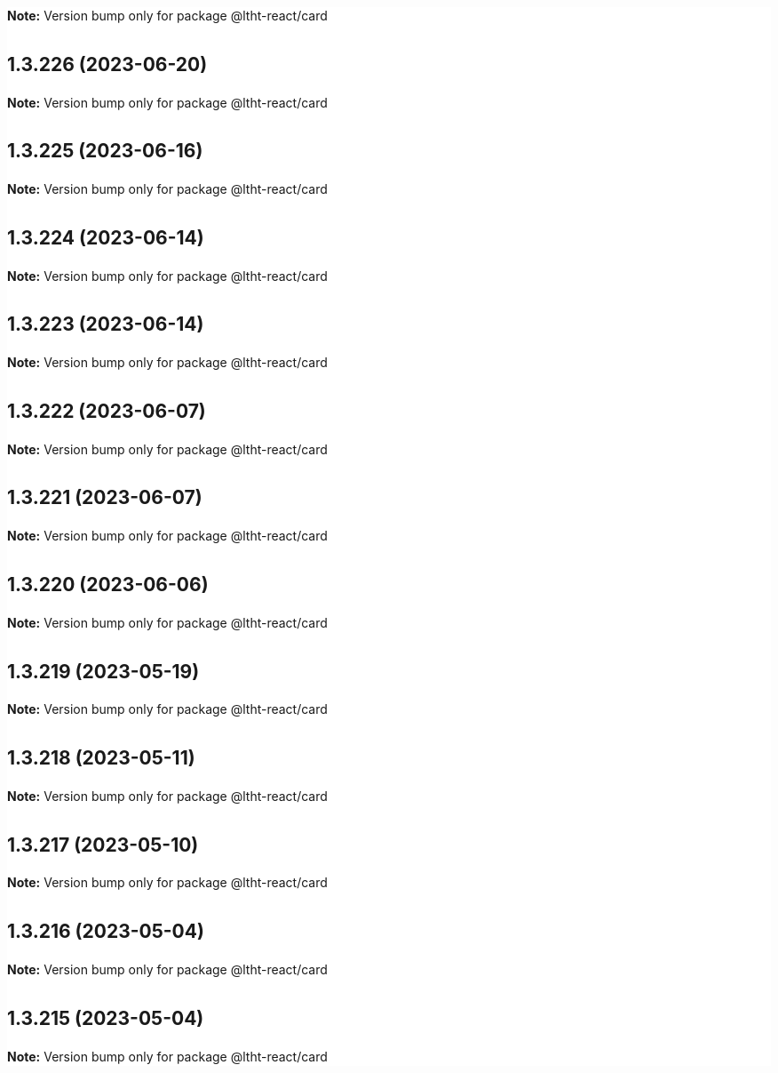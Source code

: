 **Note:** Version bump only for package @ltht-react/card

## 1.3.226 (2023-06-20)

**Note:** Version bump only for package @ltht-react/card

## 1.3.225 (2023-06-16)

**Note:** Version bump only for package @ltht-react/card

## 1.3.224 (2023-06-14)

**Note:** Version bump only for package @ltht-react/card

## 1.3.223 (2023-06-14)

**Note:** Version bump only for package @ltht-react/card

## 1.3.222 (2023-06-07)

**Note:** Version bump only for package @ltht-react/card

## 1.3.221 (2023-06-07)

**Note:** Version bump only for package @ltht-react/card

## 1.3.220 (2023-06-06)

**Note:** Version bump only for package @ltht-react/card

## 1.3.219 (2023-05-19)

**Note:** Version bump only for package @ltht-react/card

## 1.3.218 (2023-05-11)

**Note:** Version bump only for package @ltht-react/card

## 1.3.217 (2023-05-10)

**Note:** Version bump only for package @ltht-react/card

## 1.3.216 (2023-05-04)

**Note:** Version bump only for package @ltht-react/card

## 1.3.215 (2023-05-04)

**Note:** Version bump only for package @ltht-react/card
